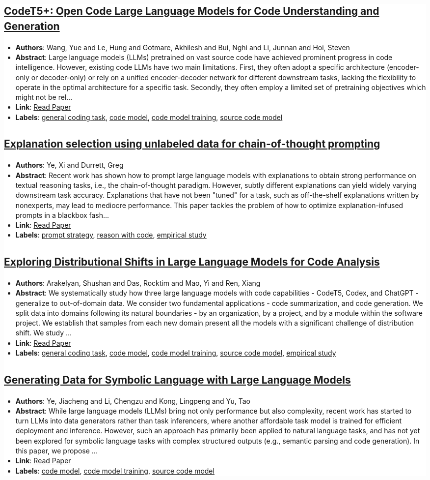 
## [CodeT5+: Open Code Large Language Models for Code Understanding and Generation](paper_1.md)
- **Authors**: Wang, Yue and Le, Hung and Gotmare, Akhilesh and Bui, Nghi and Li, Junnan and Hoi, Steven
- **Abstract**: Large language models (LLMs) pretrained on vast source code have achieved prominent progress in code intelligence. However, existing code LLMs have two main limitations. First, they often adopt a specific architecture (encoder-only or decoder-only) or rely on a unified encoder-decoder network for different downstream tasks, lacking the flexibility to operate in the optimal architecture for a specific task. Secondly, they often employ a limited set of pretraining objectives which might not be rel...
- **Link**: [Read Paper](https://doi.org/10.18653/v1/2023.emnlp-main.68)
- **Labels**: [general coding task](../../labels/general_coding_task.md), [code model](../../labels/code_model.md), [code model training](../../labels/code_model_training.md), [source code model](../../labels/source_code_model.md)


## [Explanation selection using unlabeled data for chain-of-thought prompting](paper_14.md)
- **Authors**: Ye, Xi and Durrett, Greg
- **Abstract**: Recent work has shown how to prompt large language models with explanations to obtain strong performance on textual reasoning tasks, i.e., the chain-of-thought paradigm. However, subtly different explanations can yield widely varying downstream task accuracy. Explanations that have not been "tuned" for a task, such as off-the-shelf explanations written by nonexperts, may lead to mediocre performance. This paper tackles the problem of how to optimize explanation-infused prompts in a blackbox fash...
- **Link**: [Read Paper](https://arxiv.org/abs/2302.04813)
- **Labels**: [prompt strategy](../../labels/prompt_strategy.md), [reason with code](../../labels/reason_with_code.md), [empirical study](../../labels/empirical_study.md)


## [Exploring Distributional Shifts in Large Language Models for Code Analysis](paper_11.md)
- **Authors**: Arakelyan, Shushan and Das, Rocktim and Mao, Yi and Ren, Xiang
- **Abstract**: We systematically study how three large language models with code capabilities - CodeT5, Codex, and ChatGPT - generalize to out-of-domain data. We consider two fundamental applications - code summarization, and code generation. We split data into domains following its natural boundaries - by an organization, by a project, and by a module within the software project. We establish that samples from each new domain present all the models with a significant challenge of distribution shift. We study ...
- **Link**: [Read Paper](https://doi.org/10.18653/v1/2023.emnlp-main.1013)
- **Labels**: [general coding task](../../labels/general_coding_task.md), [code model](../../labels/code_model.md), [code model training](../../labels/code_model_training.md), [source code model](../../labels/source_code_model.md), [empirical study](../../labels/empirical_study.md)


## [Generating Data for Symbolic Language with Large Language Models](paper_5.md)
- **Authors**: Ye, Jiacheng and Li, Chengzu and Kong, Lingpeng and Yu, Tao
- **Abstract**: While large language models (LLMs) bring not only performance but also complexity, recent work has started to turn LLMs into data generators rather than task inferencers, where another affordable task model is trained for efficient deployment and inference. However, such an approach has primarily been applied to natural language tasks, and has not yet been explored for symbolic language tasks with complex structured outputs (e.g., semantic parsing and code generation). In this paper, we propose ...
- **Link**: [Read Paper](https://doi.org/10.18653/v1/2023.emnlp-main.523)
- **Labels**: [code model](../../labels/code_model.md), [code model training](../../labels/code_model_training.md), [source code model](../../labels/source_code_model.md)
